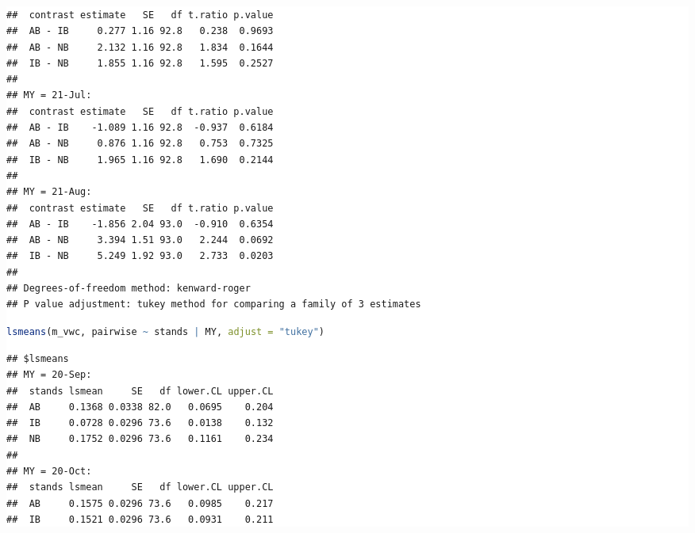     ##  contrast estimate   SE   df t.ratio p.value
    ##  AB - IB     0.277 1.16 92.8   0.238  0.9693
    ##  AB - NB     2.132 1.16 92.8   1.834  0.1644
    ##  IB - NB     1.855 1.16 92.8   1.595  0.2527
    ## 
    ## MY = 21-Jul:
    ##  contrast estimate   SE   df t.ratio p.value
    ##  AB - IB    -1.089 1.16 92.8  -0.937  0.6184
    ##  AB - NB     0.876 1.16 92.8   0.753  0.7325
    ##  IB - NB     1.965 1.16 92.8   1.690  0.2144
    ## 
    ## MY = 21-Aug:
    ##  contrast estimate   SE   df t.ratio p.value
    ##  AB - IB    -1.856 2.04 93.0  -0.910  0.6354
    ##  AB - NB     3.394 1.51 93.0   2.244  0.0692
    ##  IB - NB     5.249 1.92 93.0   2.733  0.0203
    ## 
    ## Degrees-of-freedom method: kenward-roger 
    ## P value adjustment: tukey method for comparing a family of 3 estimates

``` r
lsmeans(m_vwc, pairwise ~ stands | MY, adjust = "tukey")  
```

    ## $lsmeans
    ## MY = 20-Sep:
    ##  stands lsmean     SE   df lower.CL upper.CL
    ##  AB     0.1368 0.0338 82.0   0.0695    0.204
    ##  IB     0.0728 0.0296 73.6   0.0138    0.132
    ##  NB     0.1752 0.0296 73.6   0.1161    0.234
    ## 
    ## MY = 20-Oct:
    ##  stands lsmean     SE   df lower.CL upper.CL
    ##  AB     0.1575 0.0296 73.6   0.0985    0.217
    ##  IB     0.1521 0.0296 73.6   0.0931    0.211